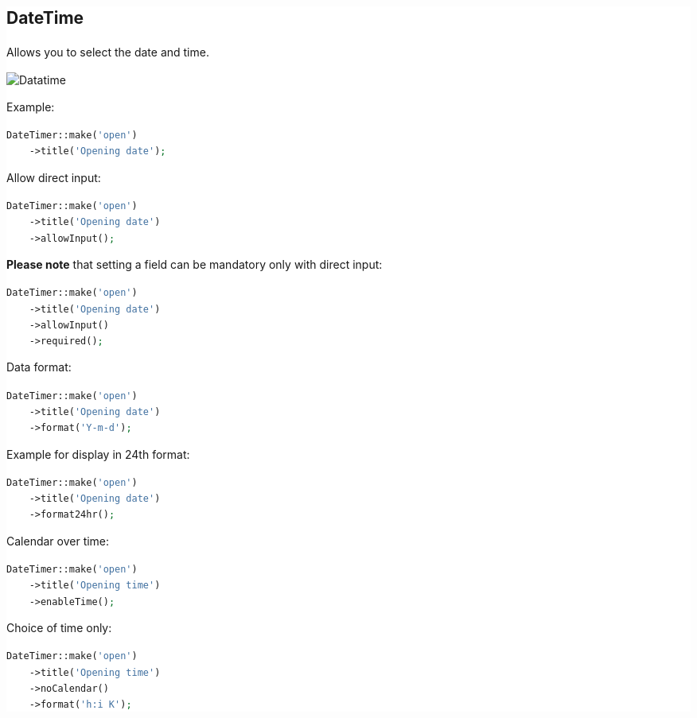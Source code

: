 
## DateTime


Allows you to select the date and time.

![Datatime](/img/ui/datatime.png) 


Example:
```php
DateTimer::make('open')
    ->title('Opening date');
```           

Allow direct input:

```php
DateTimer::make('open')
    ->title('Opening date')
    ->allowInput();
```           

**Please note** that setting a field can be mandatory only with direct input:

```php
DateTimer::make('open')
    ->title('Opening date')
    ->allowInput()
    ->required();
```


Data format:

```php
DateTimer::make('open')
    ->title('Opening date')
    ->format('Y-m-d');
```

Example for display in 24th format:

```php
DateTimer::make('open')
    ->title('Opening date')
    ->format24hr();
```

Calendar over time:

```php
DateTimer::make('open')
    ->title('Opening time')
    ->enableTime();
```

Choice of time only:

```php
DateTimer::make('open')
    ->title('Opening time')
    ->noCalendar()
    ->format('h:i K');
```
